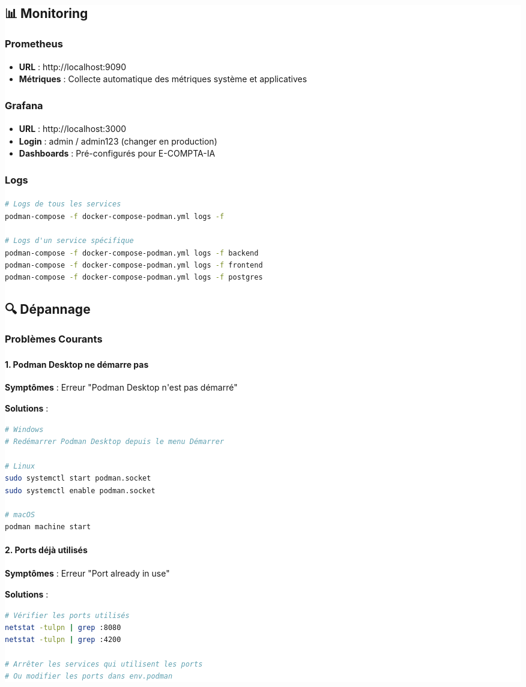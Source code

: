 ## 📊 Monitoring

### Prometheus

- **URL** : http://localhost:9090
- **Métriques** : Collecte automatique des métriques système et applicatives

### Grafana

- **URL** : http://localhost:3000
- **Login** : admin / admin123 (changer en production)
- **Dashboards** : Pré-configurés pour E-COMPTA-IA

### Logs

```bash
# Logs de tous les services
podman-compose -f docker-compose-podman.yml logs -f

# Logs d'un service spécifique
podman-compose -f docker-compose-podman.yml logs -f backend
podman-compose -f docker-compose-podman.yml logs -f frontend
podman-compose -f docker-compose-podman.yml logs -f postgres
```

## 🔍 Dépannage

### Problèmes Courants

#### 1. Podman Desktop ne démarre pas

**Symptômes** : Erreur "Podman Desktop n'est pas démarré"

**Solutions** :
```bash
# Windows
# Redémarrer Podman Desktop depuis le menu Démarrer

# Linux
sudo systemctl start podman.socket
sudo systemctl enable podman.socket

# macOS
podman machine start
```

#### 2. Ports déjà utilisés

**Symptômes** : Erreur "Port already in use"

**Solutions** :
```bash
# Vérifier les ports utilisés
netstat -tulpn | grep :8080
netstat -tulpn | grep :4200

# Arrêter les services qui utilisent les ports
# Ou modifier les ports dans env.podman
```

